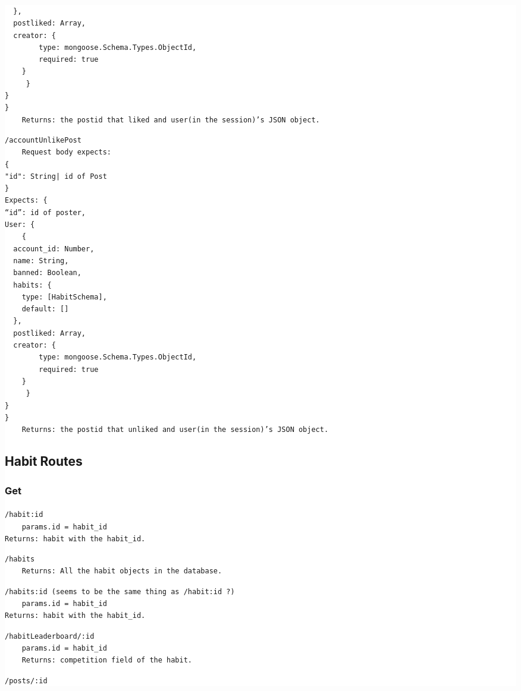 ```
  },
  postliked: Array,
  creator: {
		type: mongoose.Schema.Types.ObjectId,
		required: true
	}
     }
}
}
	Returns: the postid that liked and user(in the session)’s JSON object.
```

```
/accountUnlikePost
	Request body expects:
{
"id": String| id of Post
}
Expects: {
“id”: id of poster,
User: {
	{
  account_id: Number,
  name: String,
  banned: Boolean,
  habits: {
    type: [HabitSchema],
    default: []
  },
  postliked: Array,
  creator: {
		type: mongoose.Schema.Types.ObjectId,
		required: true
	}
     }
}
}
	Returns: the postid that unliked and user(in the session)’s JSON object.
```


## Habit Routes

### Get
```
/habit:id
	params.id = habit_id
Returns: habit with the habit_id. 
```
```
/habits
	Returns: All the habit objects in the database.
```
```
/habits:id (seems to be the same thing as /habit:id ?)
	params.id = habit_id
Returns: habit with the habit_id. 
```
```
/habitLeaderboard/:id
	params.id = habit_id
	Returns: competition field of the habit.
```
```
/posts/:id
```